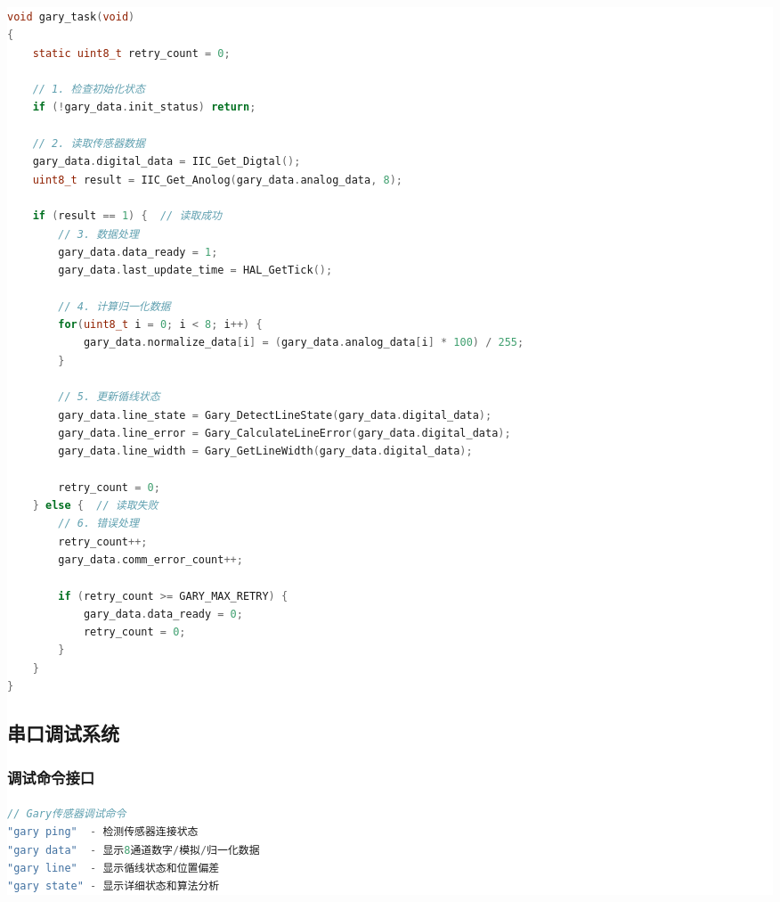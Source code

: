 ```c
void gary_task(void)
{
    static uint8_t retry_count = 0;
    
    // 1. 检查初始化状态
    if (!gary_data.init_status) return;
    
    // 2. 读取传感器数据
    gary_data.digital_data = IIC_Get_Digtal();
    uint8_t result = IIC_Get_Anolog(gary_data.analog_data, 8);
    
    if (result == 1) {  // 读取成功
        // 3. 数据处理
        gary_data.data_ready = 1;
        gary_data.last_update_time = HAL_GetTick();
        
        // 4. 计算归一化数据
        for(uint8_t i = 0; i < 8; i++) {
            gary_data.normalize_data[i] = (gary_data.analog_data[i] * 100) / 255;
        }
        
        // 5. 更新循线状态
        gary_data.line_state = Gary_DetectLineState(gary_data.digital_data);
        gary_data.line_error = Gary_CalculateLineError(gary_data.digital_data);
        gary_data.line_width = Gary_GetLineWidth(gary_data.digital_data);
        
        retry_count = 0;
    } else {  // 读取失败
        // 6. 错误处理
        retry_count++;
        gary_data.comm_error_count++;
        
        if (retry_count >= GARY_MAX_RETRY) {
            gary_data.data_ready = 0;
            retry_count = 0;
        }
    }
}
```



## 串口调试系统

### 调试命令接口

```c
// Gary传感器调试命令
"gary ping"  - 检测传感器连接状态
"gary data"  - 显示8通道数字/模拟/归一化数据
"gary line"  - 显示循线状态和位置偏差
"gary state" - 显示详细状态和算法分析
```
